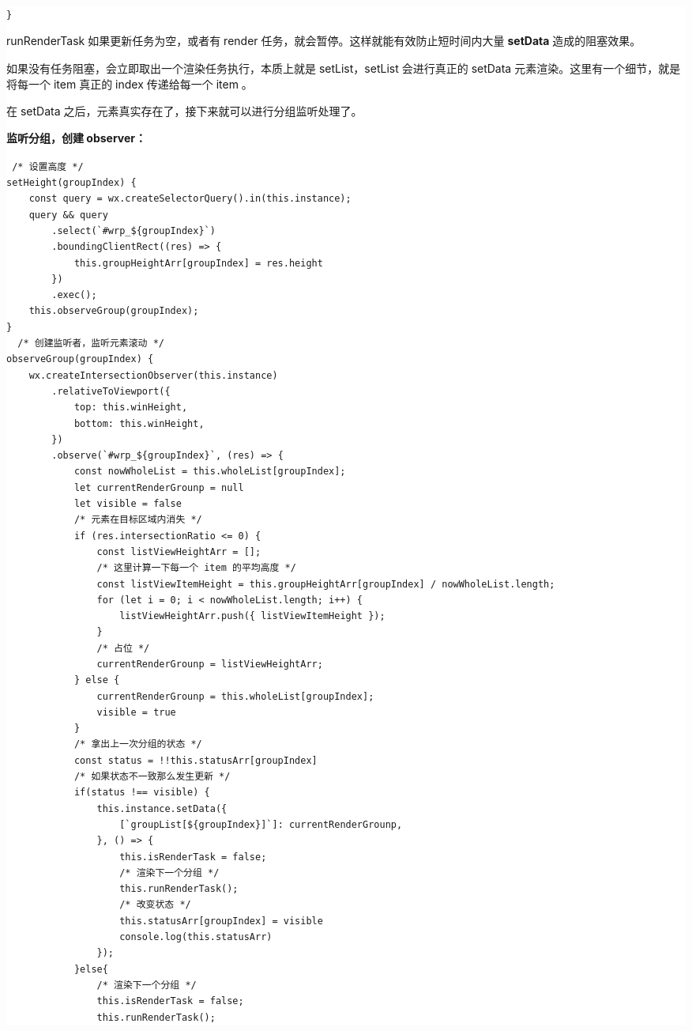     }
    

runRenderTask 如果更新任务为空，或者有 render 任务，就会暂停。这样就能有效防止短时间内大量 **setData** 造成的阻塞效果。

如果没有任务阻塞，会立即取出一个渲染任务执行，本质上就是 setList，setList 会进行真正的 setData 元素渲染。这里有一个细节，就是将每一个 item 真正的 index 传递给每一个 item 。

在 setData 之后，元素真实存在了，接下来就可以进行分组监听处理了。

**监听分组，创建 observer：**

     /* 设置高度 */
    setHeight(groupIndex) {
        const query = wx.createSelectorQuery().in(this.instance);
        query && query
            .select(`#wrp_${groupIndex}`)
            .boundingClientRect((res) => {
                this.groupHeightArr[groupIndex] = res.height
            })
            .exec();
        this.observeGroup(groupIndex);
    }
      /* 创建监听者，监听元素滚动 */
    observeGroup(groupIndex) {
        wx.createIntersectionObserver(this.instance)
            .relativeToViewport({
                top: this.winHeight,
                bottom: this.winHeight,
            })
            .observe(`#wrp_${groupIndex}`, (res) => {
                const nowWholeList = this.wholeList[groupIndex];
                let currentRenderGrounp = null
                let visible = false
                /* 元素在目标区域内消失 */
                if (res.intersectionRatio <= 0) {
                    const listViewHeightArr = [];
                    /* 这里计算一下每一个 item 的平均高度 */
                    const listViewItemHeight = this.groupHeightArr[groupIndex] / nowWholeList.length;
                    for (let i = 0; i < nowWholeList.length; i++) {
                        listViewHeightArr.push({ listViewItemHeight });
                    }
                    /* 占位 */
                    currentRenderGrounp = listViewHeightArr;
                } else {
                    currentRenderGrounp = this.wholeList[groupIndex];
                    visible = true
                }
                /* 拿出上一次分组的状态 */
                const status = !!this.statusArr[groupIndex]
                /* 如果状态不一致那么发生更新 */
                if(status !== visible) {
                    this.instance.setData({
                        [`groupList[${groupIndex}]`]: currentRenderGrounp,
                    }, () => {
                        this.isRenderTask = false;
                        /* 渲染下一个分组 */
                        this.runRenderTask();
                        /* 改变状态 */
                        this.statusArr[groupIndex] = visible
                        console.log(this.statusArr)
                    });
                }else{
                    /* 渲染下一个分组 */
                    this.isRenderTask = false;
                    this.runRenderTask();
                    